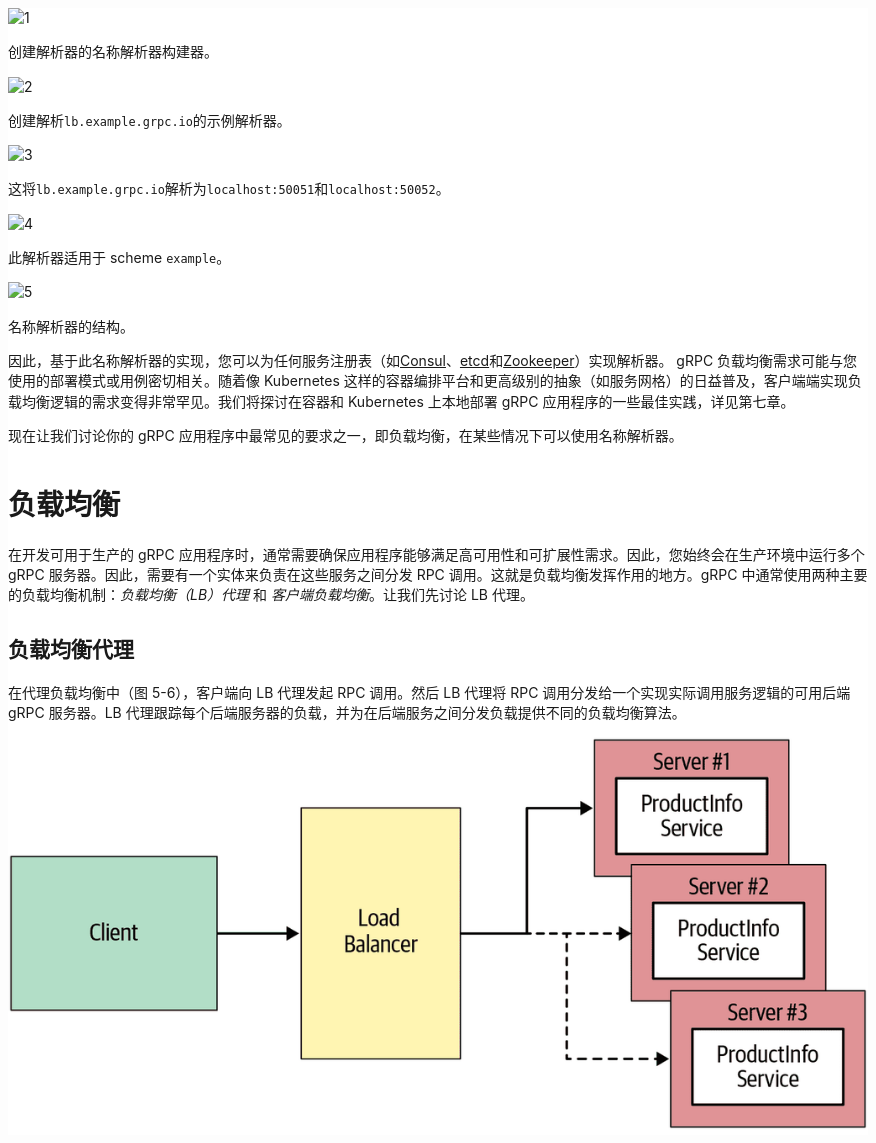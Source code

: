 ![1](img/#co_grpc__beyond_the_basics_CO15-1)

创建解析器的名称解析器构建器。

![2](img/#co_grpc__beyond_the_basics_CO15-2)

创建解析`lb.example.grpc.io`的示例解析器。

![3](img/#co_grpc__beyond_the_basics_CO15-3)

这将`lb.example.grpc.io`解析为`localhost:50051`和`localhost:50052`。

![4](img/#co_grpc__beyond_the_basics_CO15-4)

此解析器适用于 scheme `example`。

![5](img/#co_grpc__beyond_the_basics_CO15-5)

名称解析器的结构。

因此，基于此名称解析器的实现，您可以为任何服务注册表（如[Consul](https://www.consul.io)、[etcd](https://etcd.io)和[Zookeeper](https://zookeeper.apache.org)）实现解析器。 gRPC 负载均衡需求可能与您使用的部署模式或用例密切相关。随着像 Kubernetes 这样的容器编排平台和更高级别的抽象（如服务网格）的日益普及，客户端端实现负载均衡逻辑的需求变得非常罕见。我们将探讨在容器和 Kubernetes 上本地部署 gRPC 应用程序的一些最佳实践，详见第七章。

现在让我们讨论你的 gRPC 应用程序中最常见的要求之一，即负载均衡，在某些情况下可以使用名称解析器。

# 负载均衡

在开发可用于生产的 gRPC 应用程序时，通常需要确保应用程序能够满足高可用性和可扩展性需求。因此，您始终会在生产环境中运行多个 gRPC 服务器。因此，需要有一个实体来负责在这些服务之间分发 RPC 调用。这就是负载均衡发挥作用的地方。gRPC 中通常使用两种主要的负载均衡机制：*负载均衡（LB）代理* 和 *客户端负载均衡*。让我们先讨论 LB 代理。

## 负载均衡代理

在代理负载均衡中（图 5-6），客户端向 LB 代理发起 RPC 调用。然后 LB 代理将 RPC 调用分发给一个实现实际调用服务逻辑的可用后端 gRPC 服务器。LB 代理跟踪每个后端服务器的负载，并为在后端服务之间分发负载提供不同的负载均衡算法。

![客户端应用调用一个负载均衡器，该负载均衡器前端有多个 gRPC 服务。](img/grpc_0506.png)
